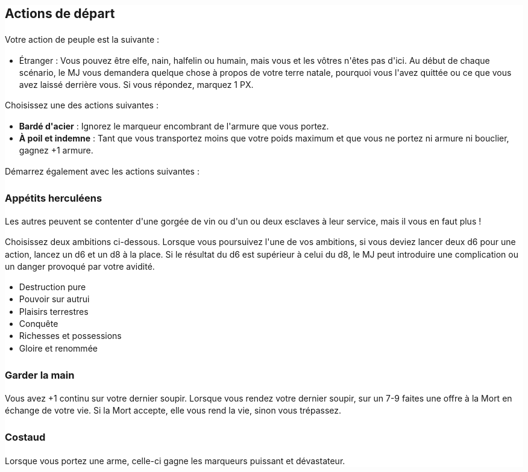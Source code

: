 ## Actions de départ

Votre action de peuple est la suivante :

  * Étranger : Vous pouvez être elfe, nain,
halfelin ou humain, mais vous et les
vôtres n'êtes pas d'ici. Au début de chaque
scénario, le MJ vous demandera quelque
chose à propos de votre terre natale,
pourquoi vous l'avez quittée ou ce que
vous avez laissé derrière vous. Si vous
répondez, marquez 1 PX.

Choisissez une des actions suivantes :
  * **Bardé d'acier** : Ignorez le marqueur encombrant de l'armure que vous portez.
  * **À poil et indemne** : Tant que vous
transportez moins que votre poids
maximum et que vous ne portez ni
armure ni bouclier, gagnez +1 armure.

Démarrez également avec les actions suivantes :

### Appétits herculéens 

Les autres peuvent se contenter d'une gorgée de vin ou d'un ou deux esclaves à leur service, mais il vous en faut plus !  

Choisissez deux ambitions ci-dessous. Lorsque
vous poursuivez l'une de vos ambitions, si vous
deviez lancer deux d6 pour une action, lancez
un d6 et un d8 à la place. Si le résultat du d6 est
supérieur à celui du d8, le MJ peut introduire
une complication ou un danger provoqué par
votre avidité.
  * Destruction pure
  * Pouvoir sur autrui
  * Plaisirs terrestres
  * Conquête
  * Richesses et possessions
  * Gloire et renommée

### Garder la main
Vous avez +1 continu sur votre dernier soupir.
Lorsque vous rendez votre dernier soupir, sur
un 7-9 faites une offre à la Mort en échange de
votre vie. Si la Mort accepte, elle vous rend la
vie, sinon vous trépassez.

### Costaud
Lorsque vous portez une arme, celle-ci gagne
les marqueurs puissant et dévastateur.
